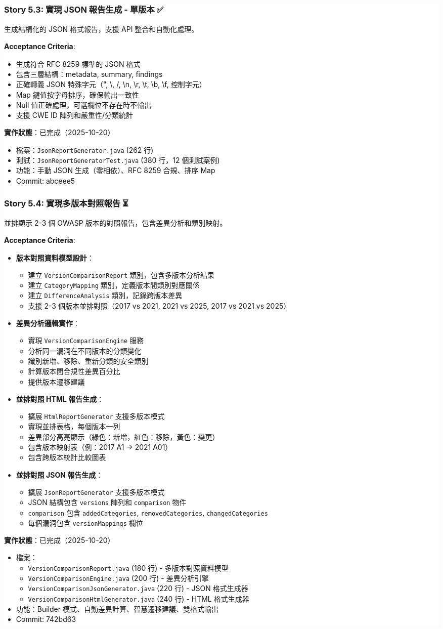 ### Story 5.3: 實現 JSON 報告生成 - 單版本 ✅
生成結構化的 JSON 格式報告，支援 API 整合和自動化處理。

**Acceptance Criteria**:
- 生成符合 RFC 8259 標準的 JSON 格式
- 包含三層結構：metadata, summary, findings
- 正確轉義 JSON 特殊字元（\", \\, \/, \n, \r, \t, \b, \f, 控制字元）
- Map 鍵值按字母排序，確保輸出一致性
- Null 值正確處理，可選欄位不存在時不輸出
- 支援 CWE ID 陣列和嚴重性/分類統計

**實作狀態**：已完成（2025-10-20）
- 檔案：`JsonReportGenerator.java` (262 行)
- 測試：`JsonReportGeneratorTest.java` (380 行，12 個測試案例)
- 功能：手動 JSON 生成（零相依）、RFC 8259 合規、排序 Map
- Commit: abceee5

### Story 5.4: 實現多版本對照報告 ⏳
並排顯示 2-3 個 OWASP 版本的對照報告，包含差異分析和類別映射。

**Acceptance Criteria**:
- **版本對照資料模型設計**：
  - 建立 `VersionComparisonReport` 類別，包含多版本分析結果
  - 建立 `CategoryMapping` 類別，定義版本間類別對應關係
  - 建立 `DifferenceAnalysis` 類別，記錄跨版本差異
  - 支援 2-3 個版本並排對照（2017 vs 2021, 2021 vs 2025, 2017 vs 2021 vs 2025）

- **差異分析邏輯實作**：
  - 實現 `VersionComparisonEngine` 服務
  - 分析同一漏洞在不同版本的分類變化
  - 識別新增、移除、重新分類的安全類別
  - 計算版本間合規性差異百分比
  - 提供版本遷移建議

- **並排對照 HTML 報告生成**：
  - 擴展 `HtmlReportGenerator` 支援多版本模式
  - 實現並排表格，每個版本一列
  - 差異部分高亮顯示（綠色：新增，紅色：移除，黃色：變更）
  - 包含版本映射表（例：2017 A1 → 2021 A01）
  - 包含跨版本統計比較圖表

- **並排對照 JSON 報告生成**：
  - 擴展 `JsonReportGenerator` 支援多版本模式
  - JSON 結構包含 `versions` 陣列和 `comparison` 物件
  - `comparison` 包含 `addedCategories`, `removedCategories`, `changedCategories`
  - 每個漏洞包含 `versionMappings` 欄位

**實作狀態**：已完成（2025-10-20）
- 檔案：
  - `VersionComparisonReport.java` (180 行) - 多版本對照資料模型
  - `VersionComparisonEngine.java` (200 行) - 差異分析引擎
  - `VersionComparisonJsonGenerator.java` (220 行) - JSON 格式生成器
  - `VersionComparisonHtmlGenerator.java` (240 行) - HTML 格式生成器
- 功能：Builder 模式、自動差異計算、智慧遷移建議、雙格式輸出
- Commit: 742bd63
